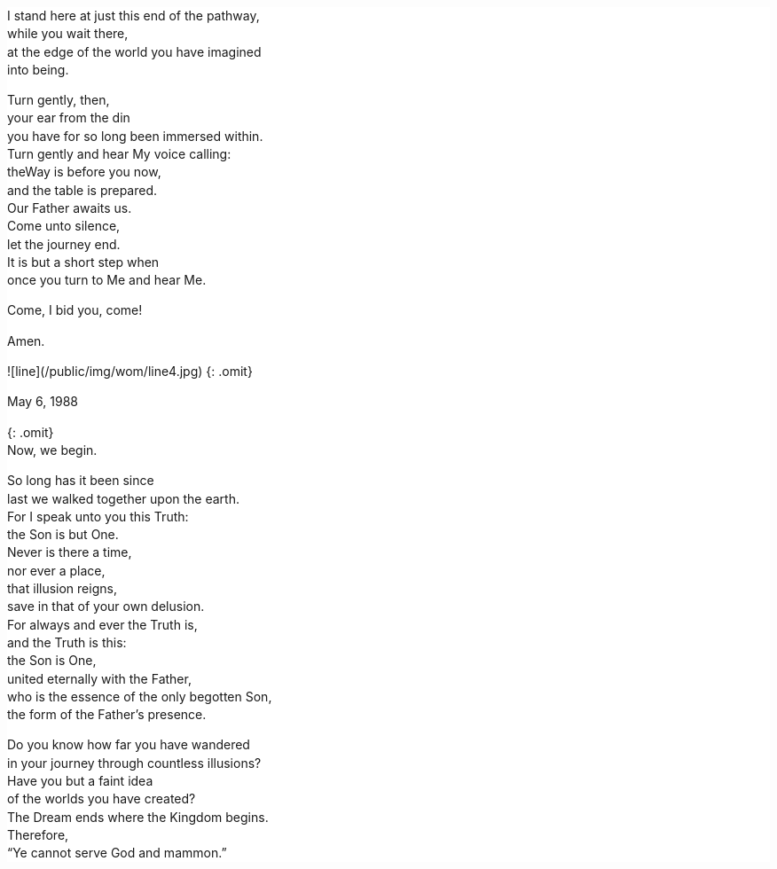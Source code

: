 I stand here at just this end of the pathway,<br/>
while you wait there,<br/>
at the edge of the world you have imagined<br/>
into being.

Turn gently, then,<br/>
your ear from the din<br/>
you have for so long been immersed within.<br/>
Turn gently and hear My voice calling:<br/>
theWay is before you now,<br/>
and the table is prepared.<br/>
Our Father awaits us.<br/>
Come unto silence,<br/>
let the journey end.<br/>
It is but a short step when<br/>
once you turn to Me and hear Me.

Come, I bid you, come!

Amen.

</div>

<div markdown="1" class="center">
![line](/public/img/wom/line4.jpg)
{: .omit}
</div>

<p class="date">
  May 6, 1988
</p>
{: .omit}

<div data-index="1" markdown="1" class="indent">
Now, we begin.

So long has it been since<br/>
last we walked together upon the earth.<br/>
For I speak unto you this Truth:<br/>
the Son is but One.<br/>
Never is there a time,<br/>
nor ever a place,<br/>
that illusion reigns,<br/>
save in that of your own delusion.<br/>
For always and ever the Truth is,<br/>
and the Truth is this:<br/>
the Son is One,<br/>
united eternally with the Father,<br/>
who is the essence of the only begotten Son,<br/>
the form of the Father’s presence.

Do you know how far you have wandered<br/>
in your journey through countless illusions?<br/>
Have you but a faint idea<br/>
of the worlds you have created?<br/>
The Dream ends where the Kingdom begins.<br/>
Therefore,<br/>
“Ye cannot serve God and mammon.”
